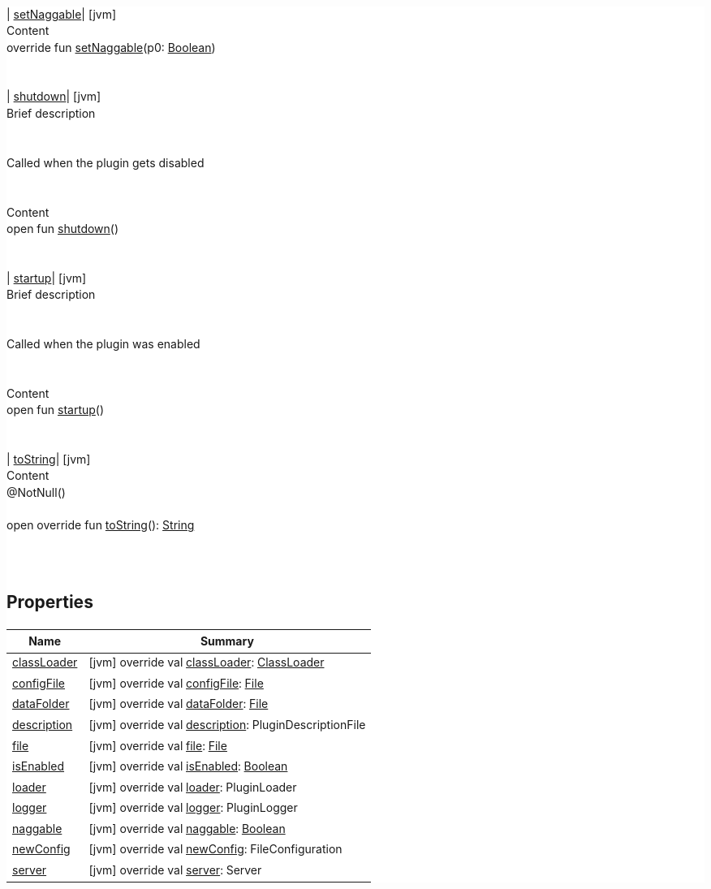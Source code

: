 | [setNaggable](index.md#org.bukkit.plugin.java/JavaPlugin/setNaggable/#kotlin.Boolean/PointingToDeclaration/)| [jvm]  <br>Content  <br>override fun [setNaggable](index.md#org.bukkit.plugin.java/JavaPlugin/setNaggable/#kotlin.Boolean/PointingToDeclaration/)(p0: [Boolean](https://kotlinlang.org/api/latest/jvm/stdlib/kotlin/-boolean/index.html))  <br><br><br>
| [shutdown](shutdown.md)| [jvm]  <br>Brief description  <br><br><br>Called when the plugin gets disabled<br><br>  <br>Content  <br>open fun [shutdown](shutdown.md)()  <br><br><br>
| [startup](startup.md)| [jvm]  <br>Brief description  <br><br><br>Called when the plugin was enabled<br><br>  <br>Content  <br>open fun [startup](startup.md)()  <br><br><br>
| [toString](index.md#org.bukkit.plugin.java/JavaPlugin/toString/#/PointingToDeclaration/)| [jvm]  <br>Content  <br>@NotNull()  <br>  <br>open override fun [toString](index.md#org.bukkit.plugin.java/JavaPlugin/toString/#/PointingToDeclaration/)(): [String](https://kotlinlang.org/api/latest/jvm/stdlib/kotlin/-string/index.html)  <br><br><br>


## Properties  
  
|  Name|  Summary| 
|---|---|
| [classLoader](index.md#net.axay.kspigot.main/KSpigot/classLoader/#/PointingToDeclaration/)|  [jvm] override val [classLoader](index.md#net.axay.kspigot.main/KSpigot/classLoader/#/PointingToDeclaration/): [ClassLoader](https://docs.oracle.com/javase/8/docs/api/java/lang/ClassLoader.html)   <br>
| [configFile](index.md#net.axay.kspigot.main/KSpigot/configFile/#/PointingToDeclaration/)|  [jvm] override val [configFile](index.md#net.axay.kspigot.main/KSpigot/configFile/#/PointingToDeclaration/): [File](https://docs.oracle.com/javase/8/docs/api/java/io/File.html)   <br>
| [dataFolder](index.md#net.axay.kspigot.main/KSpigot/dataFolder/#/PointingToDeclaration/)|  [jvm] override val [dataFolder](index.md#net.axay.kspigot.main/KSpigot/dataFolder/#/PointingToDeclaration/): [File](https://docs.oracle.com/javase/8/docs/api/java/io/File.html)   <br>
| [description](index.md#net.axay.kspigot.main/KSpigot/description/#/PointingToDeclaration/)|  [jvm] override val [description](index.md#net.axay.kspigot.main/KSpigot/description/#/PointingToDeclaration/): PluginDescriptionFile   <br>
| [file](index.md#net.axay.kspigot.main/KSpigot/file/#/PointingToDeclaration/)|  [jvm] override val [file](index.md#net.axay.kspigot.main/KSpigot/file/#/PointingToDeclaration/): [File](https://docs.oracle.com/javase/8/docs/api/java/io/File.html)   <br>
| [isEnabled](index.md#net.axay.kspigot.main/KSpigot/isEnabled/#/PointingToDeclaration/)|  [jvm] override val [isEnabled](index.md#net.axay.kspigot.main/KSpigot/isEnabled/#/PointingToDeclaration/): [Boolean](https://kotlinlang.org/api/latest/jvm/stdlib/kotlin/-boolean/index.html)   <br>
| [loader](index.md#net.axay.kspigot.main/KSpigot/loader/#/PointingToDeclaration/)|  [jvm] override val [loader](index.md#net.axay.kspigot.main/KSpigot/loader/#/PointingToDeclaration/): PluginLoader   <br>
| [logger](index.md#net.axay.kspigot.main/KSpigot/logger/#/PointingToDeclaration/)|  [jvm] override val [logger](index.md#net.axay.kspigot.main/KSpigot/logger/#/PointingToDeclaration/): PluginLogger   <br>
| [naggable](index.md#net.axay.kspigot.main/KSpigot/naggable/#/PointingToDeclaration/)|  [jvm] override val [naggable](index.md#net.axay.kspigot.main/KSpigot/naggable/#/PointingToDeclaration/): [Boolean](https://kotlinlang.org/api/latest/jvm/stdlib/kotlin/-boolean/index.html)   <br>
| [newConfig](index.md#net.axay.kspigot.main/KSpigot/newConfig/#/PointingToDeclaration/)|  [jvm] override val [newConfig](index.md#net.axay.kspigot.main/KSpigot/newConfig/#/PointingToDeclaration/): FileConfiguration   <br>
| [server](index.md#net.axay.kspigot.main/KSpigot/server/#/PointingToDeclaration/)|  [jvm] override val [server](index.md#net.axay.kspigot.main/KSpigot/server/#/PointingToDeclaration/): Server   <br>

